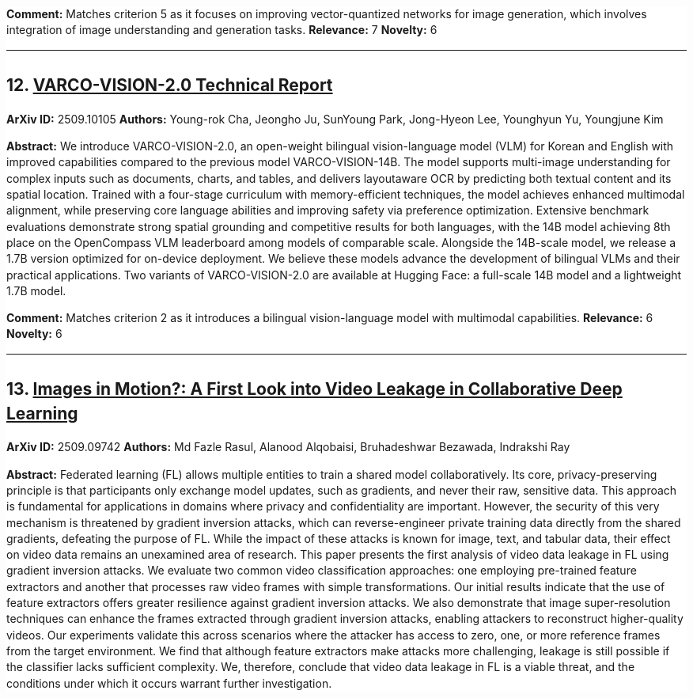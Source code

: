 **Comment:** Matches criterion 5 as it focuses on improving vector-quantized networks for image generation, which involves integration of image understanding and generation tasks.
**Relevance:** 7
**Novelty:** 6

---

## 12. [VARCO-VISION-2.0 Technical Report](https://arxiv.org/abs/2509.10105) <a id="link12"></a>
**ArXiv ID:** 2509.10105
**Authors:** Young-rok Cha, Jeongho Ju, SunYoung Park, Jong-Hyeon Lee, Younghyun Yu, Youngjune Kim

**Abstract:**  We introduce VARCO-VISION-2.0, an open-weight bilingual vision-language model (VLM) for Korean and English with improved capabilities compared to the previous model VARCO-VISION-14B. The model supports multi-image understanding for complex inputs such as documents, charts, and tables, and delivers layoutaware OCR by predicting both textual content and its spatial location. Trained with a four-stage curriculum with memory-efficient techniques, the model achieves enhanced multimodal alignment, while preserving core language abilities and improving safety via preference optimization. Extensive benchmark evaluations demonstrate strong spatial grounding and competitive results for both languages, with the 14B model achieving 8th place on the OpenCompass VLM leaderboard among models of comparable scale. Alongside the 14B-scale model, we release a 1.7B version optimized for on-device deployment. We believe these models advance the development of bilingual VLMs and their practical applications. Two variants of VARCO-VISION-2.0 are available at Hugging Face: a full-scale 14B model and a lightweight 1.7B model.

**Comment:** Matches criterion 2 as it introduces a bilingual vision-language model with multimodal capabilities.
**Relevance:** 6
**Novelty:** 6

---

## 13. [Images in Motion?: A First Look into Video Leakage in Collaborative Deep Learning](https://arxiv.org/abs/2509.09742) <a id="link13"></a>
**ArXiv ID:** 2509.09742
**Authors:** Md Fazle Rasul, Alanood Alqobaisi, Bruhadeshwar Bezawada, Indrakshi Ray

**Abstract:**  Federated learning (FL) allows multiple entities to train a shared model collaboratively. Its core, privacy-preserving principle is that participants only exchange model updates, such as gradients, and never their raw, sensitive data. This approach is fundamental for applications in domains where privacy and confidentiality are important. However, the security of this very mechanism is threatened by gradient inversion attacks, which can reverse-engineer private training data directly from the shared gradients, defeating the purpose of FL. While the impact of these attacks is known for image, text, and tabular data, their effect on video data remains an unexamined area of research. This paper presents the first analysis of video data leakage in FL using gradient inversion attacks. We evaluate two common video classification approaches: one employing pre-trained feature extractors and another that processes raw video frames with simple transformations. Our initial results indicate that the use of feature extractors offers greater resilience against gradient inversion attacks. We also demonstrate that image super-resolution techniques can enhance the frames extracted through gradient inversion attacks, enabling attackers to reconstruct higher-quality videos. Our experiments validate this across scenarios where the attacker has access to zero, one, or more reference frames from the target environment. We find that although feature extractors make attacks more challenging, leakage is still possible if the classifier lacks sufficient complexity. We, therefore, conclude that video data leakage in FL is a viable threat, and the conditions under which it occurs warrant further investigation.
